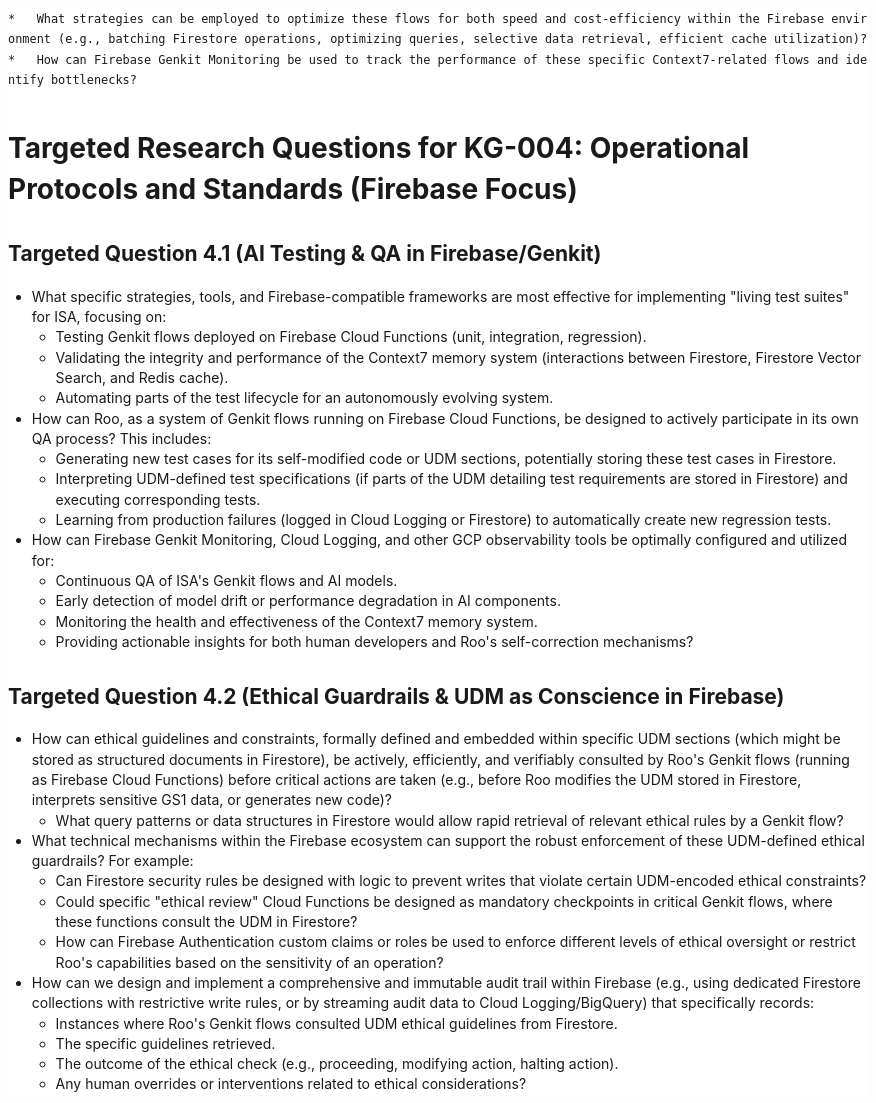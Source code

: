     *   What strategies can be employed to optimize these flows for both speed and cost-efficiency within the Firebase environment (e.g., batching Firestore operations, optimizing queries, selective data retrieval, efficient cache utilization)?
    *   How can Firebase Genkit Monitoring be used to track the performance of these specific Context7-related flows and identify bottlenecks?

# Targeted Research Questions for KG-004: Operational Protocols and Standards (Firebase Focus)

## Targeted Question 4.1 (AI Testing & QA in Firebase/Genkit)

*   What specific strategies, tools, and Firebase-compatible frameworks are most effective for implementing "living test suites" for ISA, focusing on:
    *   Testing Genkit flows deployed on Firebase Cloud Functions (unit, integration, regression).
    *   Validating the integrity and performance of the Context7 memory system (interactions between Firestore, Firestore Vector Search, and Redis cache).
    *   Automating parts of the test lifecycle for an autonomously evolving system.
*   How can Roo, as a system of Genkit flows running on Firebase Cloud Functions, be designed to actively participate in its own QA process? This includes:
    *   Generating new test cases for its self-modified code or UDM sections, potentially storing these test cases in Firestore.
    *   Interpreting UDM-defined test specifications (if parts of the UDM detailing test requirements are stored in Firestore) and executing corresponding tests.
    *   Learning from production failures (logged in Cloud Logging or Firestore) to automatically create new regression tests.
*   How can Firebase Genkit Monitoring, Cloud Logging, and other GCP observability tools be optimally configured and utilized for:
    *   Continuous QA of ISA's Genkit flows and AI models.
    *   Early detection of model drift or performance degradation in AI components.
    *   Monitoring the health and effectiveness of the Context7 memory system.
    *   Providing actionable insights for both human developers and Roo's self-correction mechanisms?

## Targeted Question 4.2 (Ethical Guardrails & UDM as Conscience in Firebase)

*   How can ethical guidelines and constraints, formally defined and embedded within specific UDM sections (which might be stored as structured documents in Firestore), be actively, efficiently, and verifiably consulted by Roo's Genkit flows (running as Firebase Cloud Functions) before critical actions are taken (e.g., before Roo modifies the UDM stored in Firestore, interprets sensitive GS1 data, or generates new code)?
    *   What query patterns or data structures in Firestore would allow rapid retrieval of relevant ethical rules by a Genkit flow?
*   What technical mechanisms within the Firebase ecosystem can support the robust enforcement of these UDM-defined ethical guardrails? For example:
    *   Can Firestore security rules be designed with logic to prevent writes that violate certain UDM-encoded ethical constraints?
    *   Could specific "ethical review" Cloud Functions be designed as mandatory checkpoints in critical Genkit flows, where these functions consult the UDM in Firestore?
    *   How can Firebase Authentication custom claims or roles be used to enforce different levels of ethical oversight or restrict Roo's capabilities based on the sensitivity of an operation?
*   How can we design and implement a comprehensive and immutable audit trail within Firebase (e.g., using dedicated Firestore collections with restrictive write rules, or by streaming audit data to Cloud Logging/BigQuery) that specifically records:
    *   Instances where Roo's Genkit flows consulted UDM ethical guidelines from Firestore.
    *   The specific guidelines retrieved.
    *   The outcome of the ethical check (e.g., proceeding, modifying action, halting action).
    *   Any human overrides or interventions related to ethical considerations?
